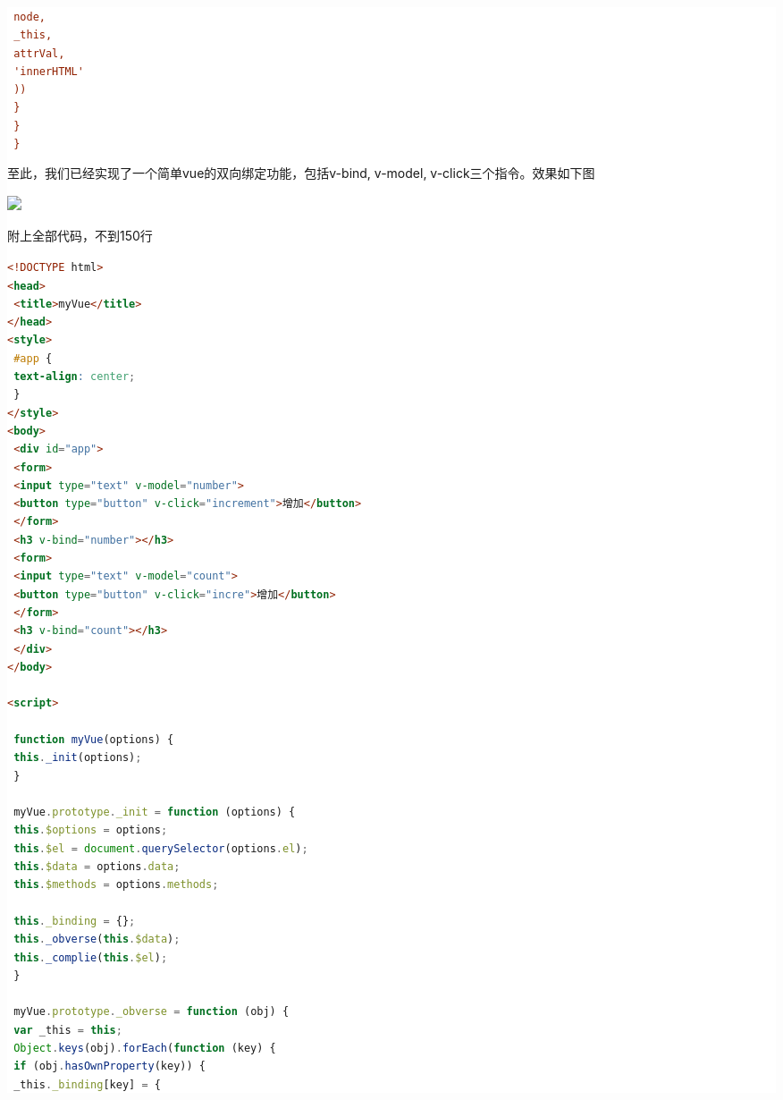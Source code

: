 ```ini
 node,
 _this,
 attrVal,
 'innerHTML'
 ))
 }
 }
 }

```

至此，我们已经实现了一个简单vue的双向绑定功能，包括v-bind, v-model, v-click三个指令。效果如下图

![](https://p1-jj.byteimg.com/tos-cn-i-t2oaga2asx/gold-user-assets/2018/4/10/162ad3d5beb544b6~tplv-t2oaga2asx-zoom-in-crop-mark:4536:0:0:0.image)

附上全部代码，不到150行

```html
<!DOCTYPE html>
<head>
 <title>myVue</title>
</head>
<style>
 #app {
 text-align: center;
 }
</style>
<body>
 <div id="app">
 <form>
 <input type="text" v-model="number">
 <button type="button" v-click="increment">增加</button>
 </form>
 <h3 v-bind="number"></h3>
 <form>
 <input type="text" v-model="count">
 <button type="button" v-click="incre">增加</button>
 </form>
 <h3 v-bind="count"></h3>
 </div>
</body>

<script>

 function myVue(options) {
 this._init(options);
 }

 myVue.prototype._init = function (options) {
 this.$options = options;
 this.$el = document.querySelector(options.el);
 this.$data = options.data;
 this.$methods = options.methods;

 this._binding = {};
 this._obverse(this.$data);
 this._complie(this.$el);
 }

 myVue.prototype._obverse = function (obj) {
 var _this = this;
 Object.keys(obj).forEach(function (key) {
 if (obj.hasOwnProperty(key)) {
 _this._binding[key] = {
```